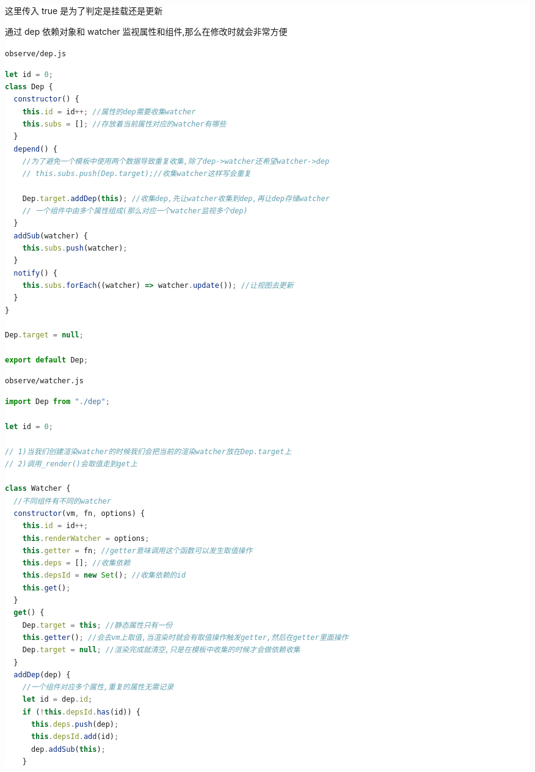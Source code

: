 这里传入 true 是为了判定是挂载还是更新

通过 dep 依赖对象和 watcher 监视属性和组件,那么在修改时就会非常方便

`observe/dep.js`

```js
let id = 0;
class Dep {
  constructor() {
    this.id = id++; //属性的dep需要收集watcher
    this.subs = []; //存放着当前属性对应的watcher有哪些
  }
  depend() {
    //为了避免一个模板中使用两个数据导致重复收集,除了dep->watcher还希望watcher->dep
    // this.subs.push(Dep.target);//收集watcher这样写会重复

    Dep.target.addDep(this); //收集dep,先让watcher收集到dep,再让dep存储watcher
    // 一个组件中由多个属性组成(那么对应一个watcher监视多个dep)
  }
  addSub(watcher) {
    this.subs.push(watcher);
  }
  notify() {
    this.subs.forEach((watcher) => watcher.update()); //让视图去更新
  }
}

Dep.target = null;

export default Dep;
```

`observe/watcher.js`

```js
import Dep from "./dep";

let id = 0;

// 1)当我们创建渲染watcher的时候我们会把当前的渲染watcher放在Dep.target上
// 2)调用_render()会取值走到get上

class Watcher {
  //不同组件有不同的watcher
  constructor(vm, fn, options) {
    this.id = id++;
    this.renderWatcher = options;
    this.getter = fn; //getter意味调用这个函数可以发生取值操作
    this.deps = []; //收集依赖
    this.depsId = new Set(); //收集依赖的id
    this.get();
  }
  get() {
    Dep.target = this; //静态属性只有一份
    this.getter(); //会去vm上取值,当渲染时就会有取值操作触发getter,然后在getter里面操作
    Dep.target = null; //渲染完成就清空,只是在模板中收集的时候才会做依赖收集
  }
  addDep(dep) {
    //一个组件对应多个属性,重复的属性无需记录
    let id = dep.id;
    if (!this.depsId.has(id)) {
      this.deps.push(dep);
      this.depsId.add(id);
      dep.addSub(this);
    }
```